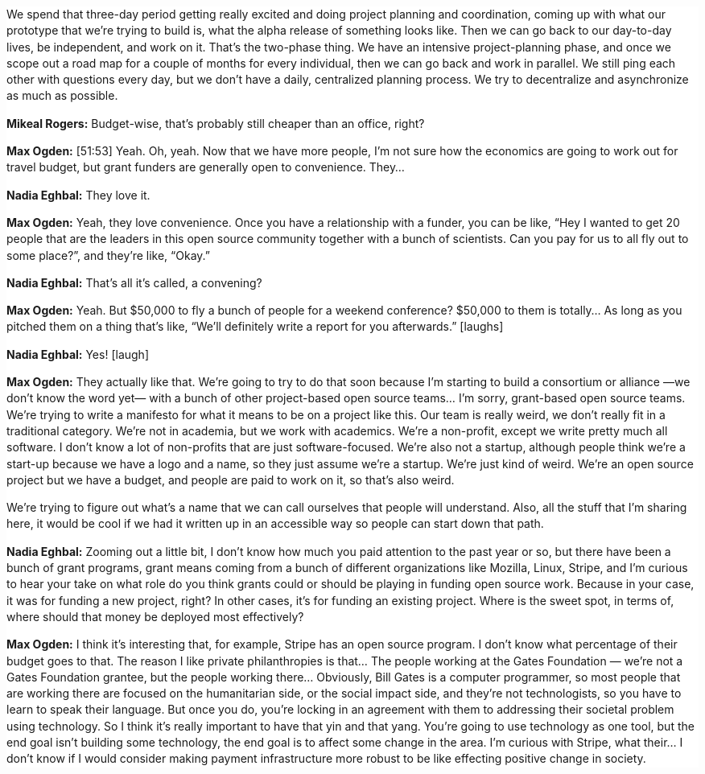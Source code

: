 We spend that three-day period getting really excited and doing project planning and coordination, coming up with what our prototype that we’re trying to build is, what the alpha release of something looks like. Then we can go back to our day-to-day lives, be independent, and work on it. That’s the two-phase thing. We have an intensive project-planning phase, and once we scope out a road map for a couple of months for every individual, then we can go back and work in parallel. We still ping each other with questions every day, but we don’t have a daily, centralized planning process. We try to decentralize and asynchronize as much as possible.

**Mikeal Rogers:** Budget-wise, that’s probably still cheaper than an office, right?

**Max Ogden:** \[51:53\] Yeah. Oh, yeah. Now that we have more people, I’m not sure how the economics are going to work out for travel budget, but grant funders are generally open to convenience. They…

**Nadia Eghbal:** They love it.

**Max Ogden:** Yeah, they love convenience. Once you have a relationship with a funder, you can be like, “Hey I wanted to get 20 people that are the leaders in this open source community together with a bunch of scientists. Can you pay for us to all fly out to some place?”, and they’re like, “Okay.”

**Nadia Eghbal:** That’s all it’s called, a convening?

**Max Ogden:** Yeah. But $50,000 to fly a bunch of people for a weekend conference? $50,000 to them is totally… As long as you pitched them on a thing that’s like, “We’ll definitely write a report for you afterwards.” \[laughs\]

**Nadia Eghbal:** Yes! \[laugh\]

**Max Ogden:** They actually like that. We’re going to try to do that soon because I’m starting to build a consortium or alliance —we don’t know the word yet— with a bunch of other project-based open source teams… I’m sorry, grant-based open source teams. We’re trying to write a manifesto for what it means to be on a project like this. Our team is really weird, we don’t really fit in a traditional category. We’re not in academia, but we work with academics. We’re a non-profit, except we write pretty much all software. I don’t know a lot of non-profits that are just software-focused. We’re also not a startup, although people think we’re a start-up because we have a logo and a name, so they just assume we’re a startup. We’re just kind of weird. We’re an open source project but we have a budget, and people are paid to work on it, so that’s also weird.

We’re trying to figure out what’s a name that we can call ourselves that people will understand. Also, all the stuff that I’m sharing here, it would be cool if we had it written up in an accessible way so people can start down that path.

**Nadia Eghbal:** Zooming out a little bit, I don’t know how much you paid attention to the past year or so, but there have been a bunch of grant programs, grant means coming from a bunch of different organizations like Mozilla, Linux, Stripe, and I’m curious to hear your take on what role do you think grants could or should be playing in funding open source work. Because in your case, it was for funding a new project, right? In other cases, it’s for funding an existing project. Where is the sweet spot, in terms of, where should that money be deployed most effectively?

**Max Ogden:** I think it’s interesting that, for example, Stripe has an open source program. I don’t know what percentage of their budget goes to that. The reason I like private philanthropies is that… The people working at the Gates Foundation — we’re not a Gates Foundation grantee, but the people working there… Obviously, Bill Gates is a computer programmer, so most people that are working there are focused on the humanitarian side, or the social impact side, and they’re not technologists, so you have to learn to speak their language. But once you do, you’re locking in an agreement with them to addressing their societal problem using technology. So I think it’s really important to have that yin and that yang. You’re going to use technology as one tool, but the end goal isn’t building some technology, the end goal is to affect some change in the area. I’m curious with Stripe, what their… I don’t know if I would consider making payment infrastructure more robust to be like effecting positive change in society.

